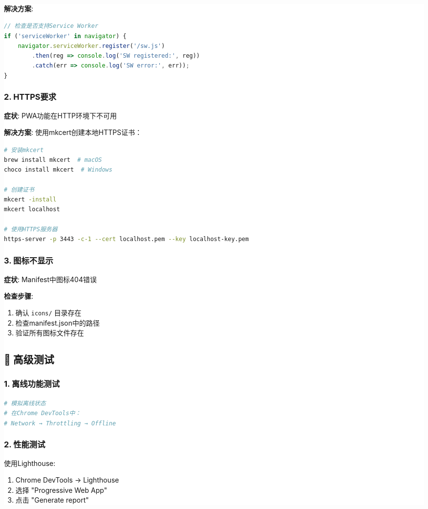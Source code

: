 **解决方案**:
```javascript
// 检查是否支持Service Worker
if ('serviceWorker' in navigator) {
    navigator.serviceWorker.register('/sw.js')
        .then(reg => console.log('SW registered:', reg))
        .catch(err => console.log('SW error:', err));
}
```

### 2. HTTPS要求

**症状**: PWA功能在HTTP环境下不可用

**解决方案**:
使用mkcert创建本地HTTPS证书：

```bash
# 安装mkcert
brew install mkcert  # macOS
choco install mkcert  # Windows

# 创建证书
mkcert -install
mkcert localhost

# 使用HTTPS服务器
https-server -p 3443 -c-1 --cert localhost.pem --key localhost-key.pem
```

### 3. 图标不显示

**症状**: Manifest中图标404错误

**检查步骤**:
1. 确认 `icons/` 目录存在
2. 检查manifest.json中的路径
3. 验证所有图标文件存在

## 🧪 高级测试

### 1. 离线功能测试

```bash
# 模拟离线状态
# 在Chrome DevTools中：
# Network → Throttling → Offline
```

### 2. 性能测试

使用Lighthouse:
1. Chrome DevTools → Lighthouse
2. 选择 "Progressive Web App"
3. 点击 "Generate report"
